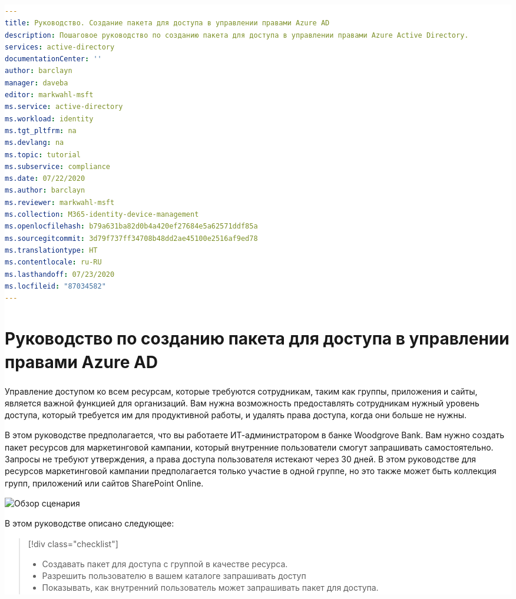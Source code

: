 ```yaml
---
title: Руководство. Создание пакета для доступа в управлении правами Azure AD
description: Пошаговое руководство по созданию пакета для доступа в управлении правами Azure Active Directory.
services: active-directory
documentationCenter: ''
author: barclayn
manager: daveba
editor: markwahl-msft
ms.service: active-directory
ms.workload: identity
ms.tgt_pltfrm: na
ms.devlang: na
ms.topic: tutorial
ms.subservice: compliance
ms.date: 07/22/2020
ms.author: barclayn
ms.reviewer: markwahl-msft
ms.collection: M365-identity-device-management
ms.openlocfilehash: b79a631ba82d0b4a420ef27684e5a62571ddf85a
ms.sourcegitcommit: 3d79f737ff34708b48dd2ae45100e2516af9ed78
ms.translationtype: HT
ms.contentlocale: ru-RU
ms.lasthandoff: 07/23/2020
ms.locfileid: "87034582"
---
```

# <a name="tutorial-create-your-first-access-package-in-azure-ad-entitlement-management"></a>Руководство по созданию пакета для доступа в управлении правами Azure AD

Управление доступом ко всем ресурсам, которые требуются сотрудникам, таким как группы, приложения и сайты, является важной функцией для организаций. Вам нужна возможность предоставлять сотрудникам нужный уровень доступа, который требуется им для продуктивной работы, и удалять права доступа, когда они больше не нужны.

В этом руководстве предполагается, что вы работаете ИТ-администратором в банке Woodgrove Bank. Вам нужно создать пакет ресурсов для маркетинговой кампании, который внутренние пользователи смогут запрашивать самостоятельно. Запросы не требуют утверждения, а права доступа пользователя истекают через 30 дней. В этом руководстве для ресурсов маркетинговой кампании предполагается только участие в одной группе, но это также может быть коллекция групп, приложений или сайтов SharePoint Online.

![Обзор сценария](./media/entitlement-management-access-package-first/elm-scenario-overview.png)

В этом руководстве описано следующее:

> [!div class="checklist"]
> * Создавать пакет для доступа с группой в качестве ресурса.
> * Разрешить пользователю в вашем каталоге запрашивать доступ
> * Показывать, как внутренний пользователь может запрашивать пакет для доступа.
